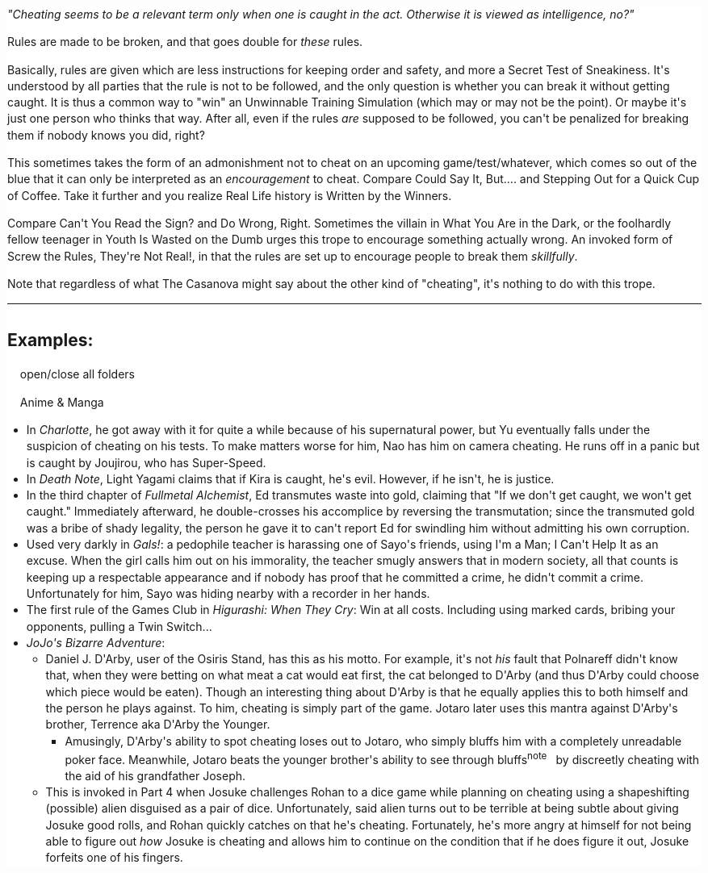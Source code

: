 _"Cheating seems to be a relevant term only when one is caught in the act. Otherwise it is viewed as intelligence, no?"_

Rules are made to be broken, and that goes double for _these_ rules.

Basically, rules are given which are less instructions for keeping order and safety, and more a Secret Test of Sneakiness. It's understood by all parties that the rule is not to be followed, and the only question is whether you can break it without getting caught. It is thus a common way to "win" an Unwinnable Training Simulation (which may or may not be the point). Or maybe it's just one person who thinks that way. After all, even if the rules _are_ supposed to be followed, you can't be penalized for breaking them if nobody knows you did, right?

This sometimes takes the form of an admonishment not to cheat on an upcoming game/test/whatever, which comes so out of the blue that it can only be interpreted as an _encouragement_ to cheat. Compare Could Say It, But.... and Stepping Out for a Quick Cup of Coffee. Take it further and you realize Real Life history is Written by the Winners.

Compare Can't You Read the Sign? and Do Wrong, Right. Sometimes the villain in What You Are in the Dark, or the foolhardly fellow teenager in Youth Is Wasted on the Dumb urges this trope to encourage something actually wrong. An invoked form of Screw the Rules, They're Not Real!, in that the rules are set up to encourage people to break them _skillfully_.

Note that regardless of what The Casanova might say about the other kind of "cheating", it's nothing to do with this trope.

___

## Examples:

    open/close all folders 

    Anime & Manga 

-   In _Charlotte_, he got away with it for quite a while because of his supernatural power, but Yu eventually falls under the suspicion of cheating on his tests. To make matters worse for him, Nao has him on camera cheating. He runs off in a panic but is caught by Joujirou, who has Super-Speed.
-   In _Death Note_, Light Yagami claims that if Kira is caught, he's evil. However, if he isn't, he is justice.
-   In the third chapter of _Fullmetal Alchemist_, Ed transmutes waste into gold, claiming that "If we don't get caught, we won't get caught." Immediately afterward, he double-crosses his accomplice by reversing the transmutation; since the transmuted gold was a bribe of shady legality, the person he gave it to can't report Ed for swindling him without admitting his own corruption.
-   Used very darkly in _Gals!_: a pedophile teacher is harassing one of Sayo's friends, using I'm a Man; I Can't Help It as an excuse. When the girl calls him out on his immorality, the teacher smugly answers that in modern society, all that counts is keeping up a respectable appearance and if nobody has proof that he committed a crime, he didn't commit a crime. Unfortunately for him, Sayo was hiding nearby with a recorder in her hands.
-   The first rule of the Games Club in _Higurashi: When They Cry_: Win at all costs. Including using marked cards, bribing your opponents, pulling a Twin Switch...
-   _JoJo's Bizarre Adventure_:
    -   Daniel J. D'Arby, user of the Osiris Stand, has this as his motto. For example, it's not _his_ fault that Polnareff didn't know that, when they were betting on what meat a cat would eat first, the cat belonged to D'Arby (and thus D'Arby could choose which piece would be eaten). Though an interesting thing about D'Arby is that he equally applies this to both himself and the person he plays against. To him, cheating is simply part of the game. Jotaro later uses this mantra against D'Arby's brother, Terrence aka D'Arby the Younger.
        -   Amusingly, D'Arby's ability to spot cheating loses out to Jotaro, who simply bluffs him with a completely unreadable poker face. Meanwhile, Jotaro beats the younger brother's ability to see through bluffs<sup>note&nbsp;</sup>  by discreetly cheating with the aid of his grandfather Joseph.
    -   This is invoked in Part 4 when Josuke challenges Rohan to a dice game while planning on cheating using a shapeshifting (possible) alien disguised as a pair of dice. Unfortunately, said alien turns out to be terrible at being subtle about giving Josuke good rolls, and Rohan quickly catches on that he's cheating. Fortunately, he's more angry at himself for not being able to figure out _how_ Josuke is cheating and allows him to continue on the condition that if he does figure it out, Josuke forfeits one of his fingers.